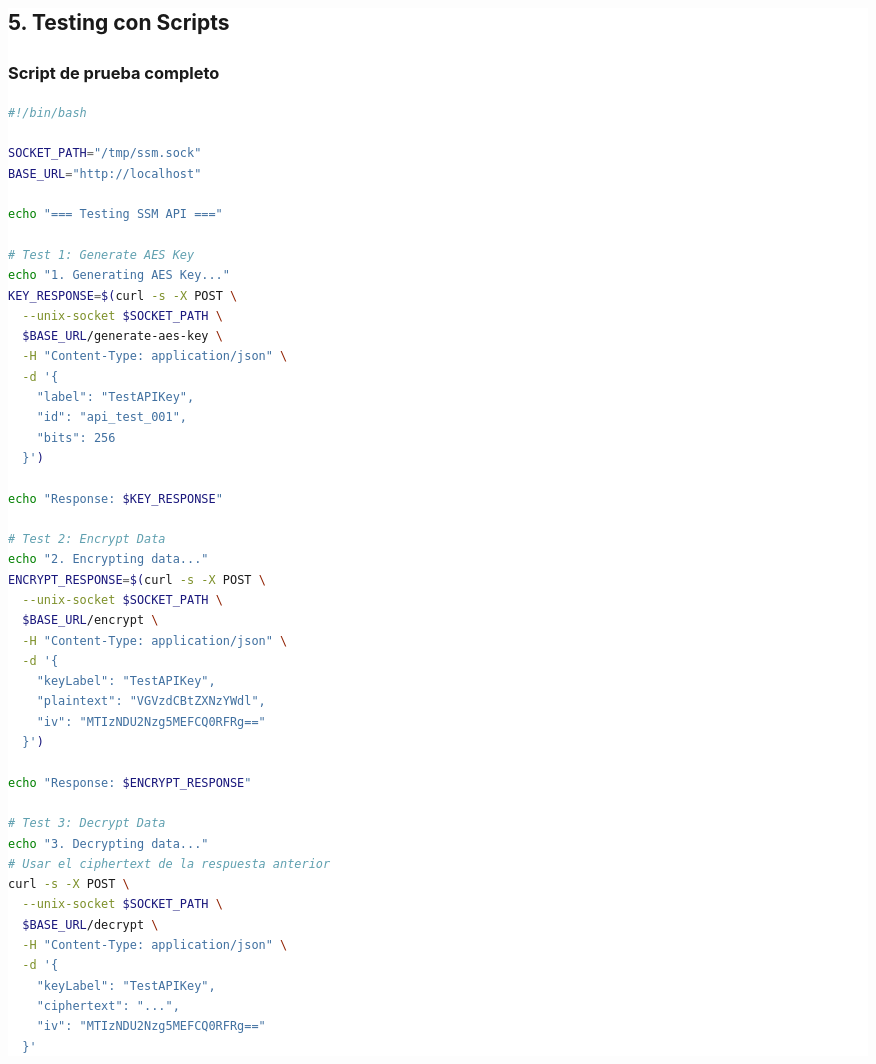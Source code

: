 ## 5. Testing con Scripts

### Script de prueba completo
```bash
#!/bin/bash

SOCKET_PATH="/tmp/ssm.sock"
BASE_URL="http://localhost"

echo "=== Testing SSM API ==="

# Test 1: Generate AES Key
echo "1. Generating AES Key..."
KEY_RESPONSE=$(curl -s -X POST \
  --unix-socket $SOCKET_PATH \
  $BASE_URL/generate-aes-key \
  -H "Content-Type: application/json" \
  -d '{
    "label": "TestAPIKey",
    "id": "api_test_001",
    "bits": 256
  }')

echo "Response: $KEY_RESPONSE"

# Test 2: Encrypt Data
echo "2. Encrypting data..."
ENCRYPT_RESPONSE=$(curl -s -X POST \
  --unix-socket $SOCKET_PATH \
  $BASE_URL/encrypt \
  -H "Content-Type: application/json" \
  -d '{
    "keyLabel": "TestAPIKey",
    "plaintext": "VGVzdCBtZXNzYWdl",
    "iv": "MTIzNDU2Nzg5MEFCQ0RFRg=="
  }')

echo "Response: $ENCRYPT_RESPONSE"

# Test 3: Decrypt Data
echo "3. Decrypting data..."
# Usar el ciphertext de la respuesta anterior
curl -s -X POST \
  --unix-socket $SOCKET_PATH \
  $BASE_URL/decrypt \
  -H "Content-Type: application/json" \
  -d '{
    "keyLabel": "TestAPIKey", 
    "ciphertext": "...",
    "iv": "MTIzNDU2Nzg5MEFCQ0RFRg=="
  }'
```
